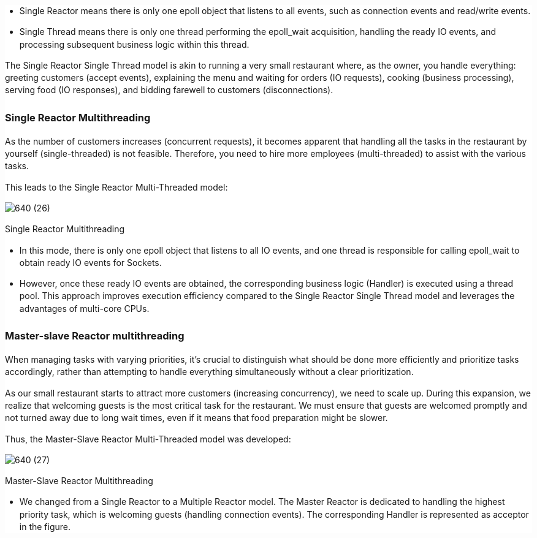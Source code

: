 - Single Reactor means there is only one epoll object that listens to all events, such as connection events and read/write events.

- Single Thread means there is only one thread performing the epoll_wait acquisition, handling the ready IO events, and processing subsequent business logic within this thread.

The Single Reactor Single Thread model is akin to running a very small restaurant where, as the owner, you handle everything: greeting customers (accept events), explaining the menu and waiting for orders (IO requests), cooking (business processing), serving food (IO responses), and bidding farewell to customers (disconnections).

### Single Reactor Multithreading[](https://gregoriusxu.github.io/2024/03/03/%E8%81%8A%E8%81%8ANetty%E9%82%A3%E4%BA%9B%E4%BA%8B%E5%84%BF%E4%B9%8B%E4%BB%8E%E5%86%85%E6%A0%B8%E8%A7%92%E5%BA%A6%E7%9C%8BIO%E6%A8%A1%E5%9E%8B/#%E5%8D%95reactor%E5%A4%9A%E7%BA%BF%E7%A8%8B)

As the number of customers increases (concurrent requests), it becomes apparent that handling all the tasks in the restaurant by yourself (single-threaded) is not feasible. Therefore, you need to hire more employees (multi-threaded) to assist with the various tasks.

This leads to the Single Reactor Multi-Threaded model:

![640 (26)](https://i.imgur.com/jj2QOoO.png)

Single Reactor Multithreading

- In this mode, there is only one epoll object that listens to all IO events, and one thread is responsible for calling epoll_wait to obtain ready IO events for Sockets.

- However, once these ready IO events are obtained, the corresponding business logic (Handler) is executed using a thread pool. This approach improves execution efficiency compared to the Single Reactor Single Thread model and leverages the advantages of multi-core CPUs.

### Master-slave Reactor multithreading[](https://gregoriusxu.github.io/2024/03/03/%E8%81%8A%E8%81%8ANetty%E9%82%A3%E4%BA%9B%E4%BA%8B%E5%84%BF%E4%B9%8B%E4%BB%8E%E5%86%85%E6%A0%B8%E8%A7%92%E5%BA%A6%E7%9C%8BIO%E6%A8%A1%E5%9E%8B/#%E4%B8%BB%E4%BB%8Ereactor%E5%A4%9A%E7%BA%BF%E7%A8%8B)

When managing tasks with varying priorities, it’s crucial to distinguish what should be done more efficiently and prioritize tasks accordingly, rather than attempting to handle everything simultaneously without a clear prioritization.

As our small restaurant starts to attract more customers (increasing concurrency), we need to scale up. During this expansion, we realize that welcoming guests is the most critical task for the restaurant. We must ensure that guests are welcomed promptly and not turned away due to long wait times, even if it means that food preparation might be slower.

Thus, the Master-Slave Reactor Multi-Threaded model was developed:

![640 (27)](https://i.imgur.com/gAVjCFP.png)

Master-Slave Reactor Multithreading

- We changed from a Single Reactor to a Multiple Reactor model. The Master Reactor is dedicated to handling the highest priority task, which is welcoming guests (handling connection events). The corresponding Handler is represented as acceptor in the figure.
